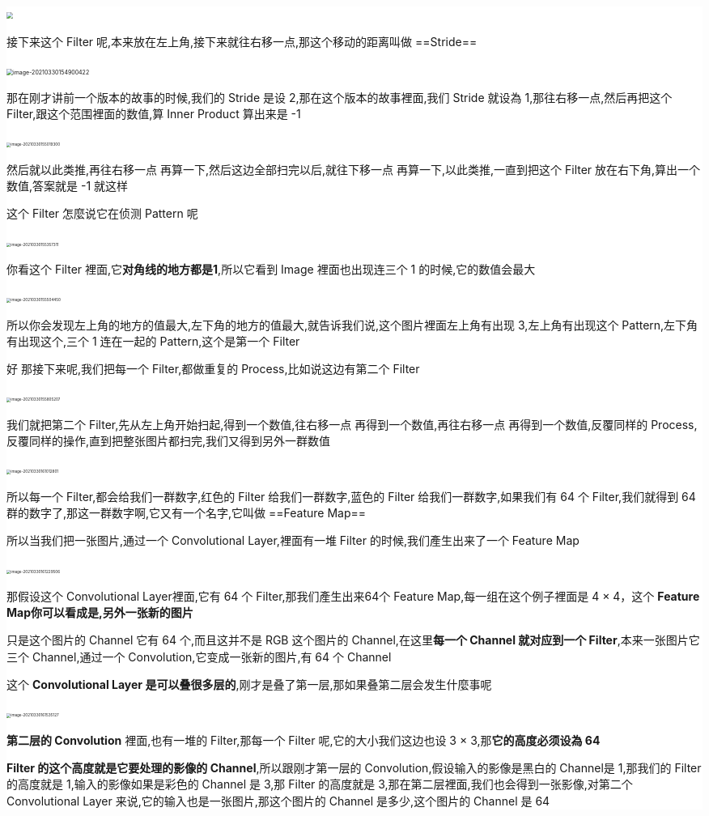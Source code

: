 <img src="https://easy-ai.oss-cn-shanghai.aliyuncs.com/2019-06-19-juanji.gif" style="zoom:50%;" />

接下来这个 Filter 呢,本来放在左上角,接下来就往右移一点,那这个移动的距离叫做 ==Stride==

<img src="https://gitee.com/unclestrong/deep-learning21_note/raw/master/imgbed/image-20210330154900422.png" alt="image-20210330154900422" style="zoom:50%;" />

那在刚才讲前一个版本的故事的时候,我们的 Stride 是设 2,那在这个版本的故事裡面,我们 Stride 就设為 1,那往右移一点,然后再把这个 Filter,跟这个范围裡面的数值,算 Inner Product 算出来是 -1 

<img src="https://gitee.com/unclestrong/deep-learning21_note/raw/master/imgbed/image-20210330155019300.png" alt="image-20210330155019300" style="zoom: 33%;" />

然后就以此类推,再往右移一点 再算一下,然后这边全部扫完以后,就往下移一点 再算一下,以此类推,一直到把这个 Filter 放在右下角,算出一个数值,答案就是 -1 就这样

这个 Filter 怎麼说它在侦测 Pattern 呢

<img src="https://gitee.com/unclestrong/deep-learning21_note/raw/master/imgbed/image-20210330155357311.png" alt="image-20210330155357311" style="zoom: 33%;" />

你看这个 Filter 裡面,它**对角线的地方都是1**,所以它看到 Image 裡面也出现连三个 1 的时候,它的数值会最大

<img src="https://gitee.com/unclestrong/deep-learning21_note/raw/master/imgbed/image-20210330155504450.png" alt="image-20210330155504450" style="zoom: 33%;" />

所以你会发现左上角的地方的值最大,左下角的地方的值最大,就告诉我们说,这个图片裡面左上角有出现 3,左上角有出现这个 Pattern,左下角有出现这个,三个 1 连在一起的 Pattern,这个是第一个 Filter

好 那接下来呢,我们把每一个 Filter,都做重复的 Process,比如说这边有第二个 Filter

<img src="https://gitee.com/unclestrong/deep-learning21_note/raw/master/imgbed/image-20210330155805207.png" alt="image-20210330155805207" style="zoom: 33%;" />

我们就把第二个 Filter,先从左上角开始扫起,得到一个数值,往右移一点 再得到一个数值,再往右移一点 再得到一个数值,反覆同样的 Process,反覆同样的操作,直到把整张图片都扫完,我们又得到另外一群数值

<img src="https://gitee.com/unclestrong/deep-learning21_note/raw/master/imgbed/image-20210330161012801.png" alt="image-20210330161012801" style="zoom: 33%;" />

所以每一个 Filter,都会给我们一群数字,红色的 Filter 给我们一群数字,蓝色的 Filter 给我们一群数字,如果我们有 64 个 Filter,我们就得到 64 群的数字了,那这一群数字啊,它又有一个名字,它叫做 ==Feature Map==



所以当我们把一张图片,通过一个 Convolutional Layer,裡面有一堆 Filter 的时候,我们產生出来了一个 Feature Map

<img src="https://gitee.com/unclestrong/deep-learning21_note/raw/master/imgbed/image-20210330161229506.png" alt="image-20210330161229506" style="zoom: 33%;" />

那假设这个 Convolutional Layer裡面,它有 64 个 Filter,那我们產生出来64个 Feature Map,每一组在这个例子裡面是 4 × 4，这个 **Feature Map你可以看成是,另外一张新的图片**

只是这个图片的 Channel 它有 64 个,而且这并不是 RGB 这个图片的 Channel,在这里**每一个 Channel 就对应到一个 Filter**,本来一张图片它三个 Channel,通过一个 Convolution,它变成一张新的图片,有 64 个 Channel

这个 **Convolutional Layer 是可以叠很多层的**,刚才是叠了第一层,那如果叠第二层会发生什麼事呢

<img src="https://gitee.com/unclestrong/deep-learning21_note/raw/master/imgbed/image-20210330161535127.png" alt="image-20210330161535127" style="zoom: 33%;" />

**第二层的 Convolution** 裡面,也有一堆的 Filter,那每一个 Filter 呢,它的大小我们这边也设 3 × 3,那**它的高度必须设為 64**

**Filter 的这个高度就是它要处理的影像的 Channel**,所以跟刚才第一层的 Convolution,假设输入的影像是黑白的 Channel是 1,那我们的 Filter 的高度就是 1,输入的影像如果是彩色的 Channel 是 3,那 Filter 的高度就是 3,那在第二层裡面,我们也会得到一张影像,对第二个 Convolutional Layer 来说,它的输入也是一张图片,那这个图片的 Channel 是多少,这个图片的 Channel 是 64
